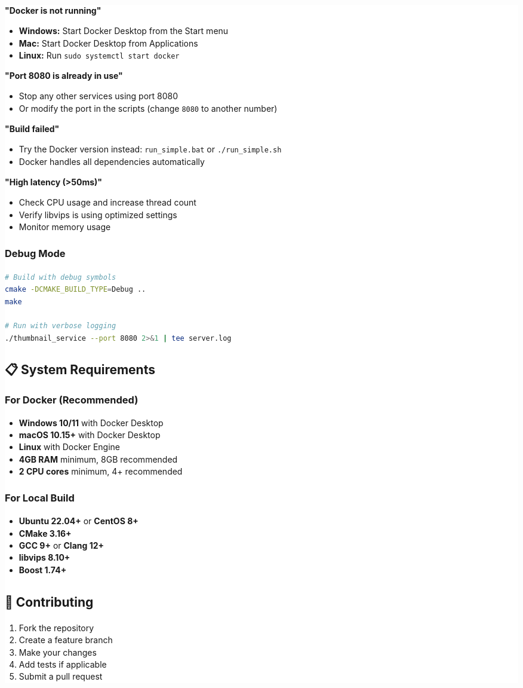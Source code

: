 **"Docker is not running"**

- **Windows:** Start Docker Desktop from the Start menu
- **Mac:** Start Docker Desktop from Applications
- **Linux:** Run `sudo systemctl start docker`

**"Port 8080 is already in use"**

- Stop any other services using port 8080
- Or modify the port in the scripts (change `8080` to another number)

**"Build failed"**

- Try the Docker version instead: `run_simple.bat` or `./run_simple.sh`
- Docker handles all dependencies automatically

**"High latency (>50ms)"**

- Check CPU usage and increase thread count
- Verify libvips is using optimized settings
- Monitor memory usage

### Debug Mode

```bash
# Build with debug symbols
cmake -DCMAKE_BUILD_TYPE=Debug ..
make

# Run with verbose logging
./thumbnail_service --port 8080 2>&1 | tee server.log
```

## 📋 System Requirements

### For Docker (Recommended)

- **Windows 10/11** with Docker Desktop
- **macOS 10.15+** with Docker Desktop
- **Linux** with Docker Engine
- **4GB RAM** minimum, 8GB recommended
- **2 CPU cores** minimum, 4+ recommended

### For Local Build

- **Ubuntu 22.04+** or **CentOS 8+**
- **CMake 3.16+**
- **GCC 9+** or **Clang 12+**
- **libvips 8.10+**
- **Boost 1.74+**

## 🤝 Contributing

1. Fork the repository
2. Create a feature branch
3. Make your changes
4. Add tests if applicable
5. Submit a pull request
